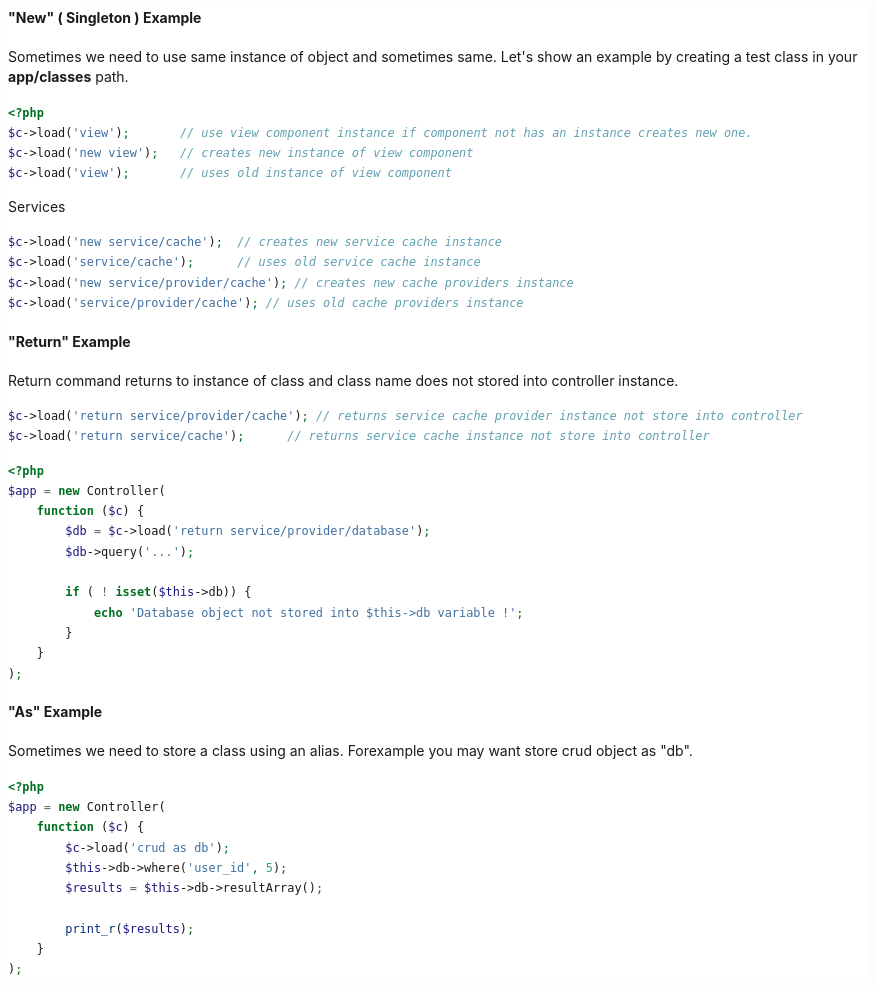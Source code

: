 #### "New" ( Singleton ) Example

Sometimes we need to use same instance of object and sometimes same. Let's show an example by creating a test class in your <b>app/classes</b> path.

```php
<?php
$c->load('view');       // use view component instance if component not has an instance creates new one.
$c->load('new view');   // creates new instance of view component
$c->load('view');       // uses old instance of view component
```

Services

```php
$c->load('new service/cache');  // creates new service cache instance
$c->load('service/cache');      // uses old service cache instance
$c->load('new service/provider/cache'); // creates new cache providers instance
$c->load('service/provider/cache'); // uses old cache providers instance
```

#### "Return" Example

Return command returns to instance of class and class name does not stored into controller instance.


```php
$c->load('return service/provider/cache'); // returns service cache provider instance not store into controller
$c->load('return service/cache');      // returns service cache instance not store into controller
```

```php
<?php
$app = new Controller(
    function ($c) {
        $db = $c->load('return service/provider/database');
        $db->query('...');

        if ( ! isset($this->db)) {
            echo 'Database object not stored into $this->db variable !';
        }
    }
);
```

#### "As" Example

Sometimes we need to store a class using an alias. Forexample you may want store crud object as "db".

```php
<?php
$app = new Controller(
    function ($c) {
        $c->load('crud as db');
        $this->db->where('user_id', 5);
        $results = $this->db->resultArray();

        print_r($results);
    }
);
```
